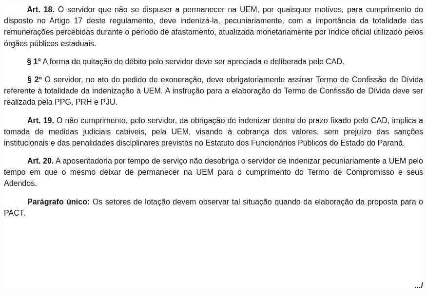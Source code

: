 <p class=MsoNormal style='text-align:justify;text-indent:35.45pt'><b><span
style='font-size:12.0pt;font-family:Arial'>Art. 18.</span></b><span
style='font-size:12.0pt;font-family:Arial'> O servidor que não se dispuser a permanecer
na UEM, por quaisquer motivos, para cumprimento do disposto no Artigo 17 deste
regulamento, deve indenizá-la, pecuniariamente, com a importância da totalidade
das remunerações percebidas durante o período de afastamento, atualizada
monetariamente por índice oficial utilizado pelos órgãos públicos estaduais.<o:p></o:p></span></p>

<p class=MsoNormal style='text-align:justify;text-indent:35.45pt'><b><span
style='font-size:12.0pt;font-family:Arial'>§ 1°</span></b><span
style='font-size:12.0pt;font-family:Arial'> A forma de quitação do débito pelo
servidor deve ser apreciada e deliberada pelo CAD.<o:p></o:p></span></p>

<p class=MsoNormal style='margin-bottom:6.0pt;text-align:justify;text-indent:
36.0pt'><b><span style='font-size:12.0pt;font-family:Arial'>§</span></b><span
style='font-size:12.0pt;font-family:Arial'> <b>2º</b> O servidor, no ato do
pedido de exoneração, deve obrigatoriamente assinar Termo de Confissão de Dívida
referente à totalidade da indenização à UEM. A instrução para a elaboração do
Termo de Confissão de Dívida deve ser realizada pela PPG, PRH e PJU.<o:p></o:p></span></p>

<p class=MsoNormal style='margin-bottom:6.0pt;text-align:justify;text-indent:
36.0pt'><b><span style='font-size:12.0pt;font-family:Arial'>Art. 19.</span></b><span
style='font-size:12.0pt;font-family:Arial'> O não cumprimento, pelo servidor,
da obrigação de indenizar dentro do prazo fixado pelo CAD, implica a tomada de
medidas judiciais cabíveis, pela UEM, visando à cobrança dos valores, sem
prejuízo das sanções institucionais e das penalidades disciplinares previstas
no Estatuto dos Funcionários Públicos do Estado do Paraná.<o:p></o:p></span></p>

<p class=MsoNormal style='text-align:justify;text-indent:36.0pt'><b><span
style='font-size:12.0pt;font-family:Arial'>Art. 20.</span></b><span
style='font-size:12.0pt;font-family:Arial'> A aposentadoria por tempo de
serviço não desobriga o servidor de indenizar pecuniariamente a UEM pelo tempo
em que o mesmo deixar de permanecer na UEM para o cumprimento do Termo de
Compromisso e seus Adendos.<o:p></o:p></span></p>

<p class=MsoNormal style='text-align:justify;text-indent:36.0pt'><b
style='mso-bidi-font-weight:normal'><span style='font-size:12.0pt;font-family:
Arial'>Parágrafo único: </span></b><span style='font-size:12.0pt;font-family:
Arial'>Os setores de lotação devem observar tal situação quando da elaboração
da proposta para o PACT.<o:p></o:p></span></p>

<p class=MsoNormal style='text-align:justify;text-indent:36.0pt'><span
style='font-size:12.0pt;font-family:Arial'><o:p>&nbsp;</o:p></span></p>

<p class=MsoNormal style='text-align:justify'><b style='mso-bidi-font-weight:
normal'><span style='font-size:12.0pt;font-family:Arial;mso-no-proof:yes'><o:p>&nbsp;</o:p></span></b></p>

<p class=MsoNormal style='text-align:justify'><b style='mso-bidi-font-weight:
normal'><span style='font-size:12.0pt;font-family:Arial;mso-no-proof:yes'><o:p>&nbsp;</o:p></span></b></p>

<p class=MsoNormal align=right style='text-align:right'><b style='mso-bidi-font-weight:
normal'><span style='font-size:12.0pt;font-family:Arial;mso-no-proof:yes'>.../<o:p></o:p></span></b></p>
